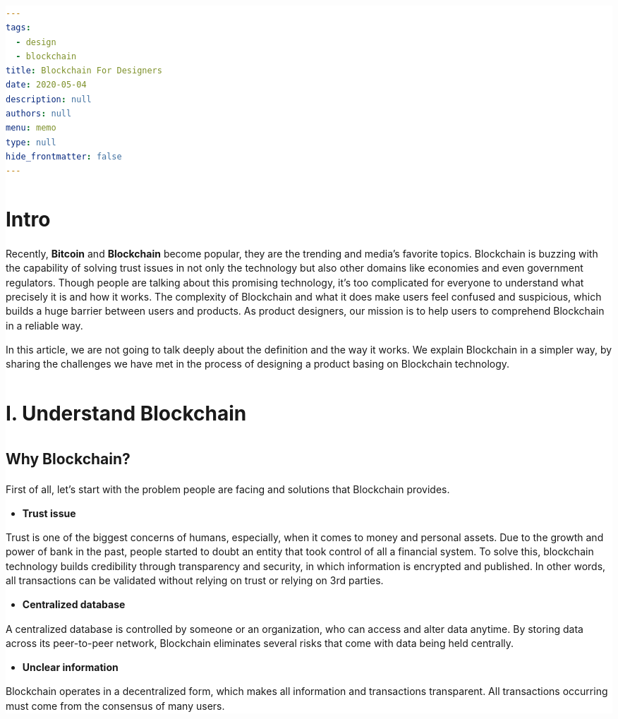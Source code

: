 ```yaml
---
tags: 
  - design
  - blockchain
title: Blockchain For Designers
date: 2020-05-04
description: null
authors: null
menu: memo
type: null
hide_frontmatter: false
---
```


# Intro
Recently, **Bitcoin** and **Blockchain** become popular, they are the trending and media’s favorite topics. Blockchain is buzzing with the capability of solving trust issues in not only the technology but also other domains like economies and even government regulators. Though people are talking about this promising technology, it’s too complicated for everyone to understand what precisely it is and how it works. The complexity of Blockchain and what it does make users feel confused and suspicious, which builds a huge barrier between users and products. As product designers, our mission is to help users to comprehend Blockchain in a reliable way.

In this article, we are not going to talk deeply about the definition and the way it works. We explain Blockchain in a simpler way, by sharing the challenges we have met in the process of designing a product basing on Blockchain technology.

# I. Understand Blockchain

## Why Blockchain?
First of all, let’s start with the problem people are facing and solutions that Blockchain provides.

* **Trust issue**

Trust is one of the biggest concerns of humans, especially, when it comes to money and personal assets. Due to the growth and power of bank in the past, people started to doubt an entity that took control of all a financial system. To solve this, blockchain technology builds credibility through transparency and security, in which information is encrypted and published. In other words, all transactions can be validated without relying on trust or relying on 3rd parties.

* **Centralized database**

A centralized database is controlled by someone or an organization, who can access and alter data anytime. By storing data across its peer-to-peer network, Blockchain eliminates several risks that come with data being held centrally.

* **Unclear information**

Blockchain operates in a decentralized form, which makes all information and transactions transparent. All transactions occurring must come from the consensus of many users.
